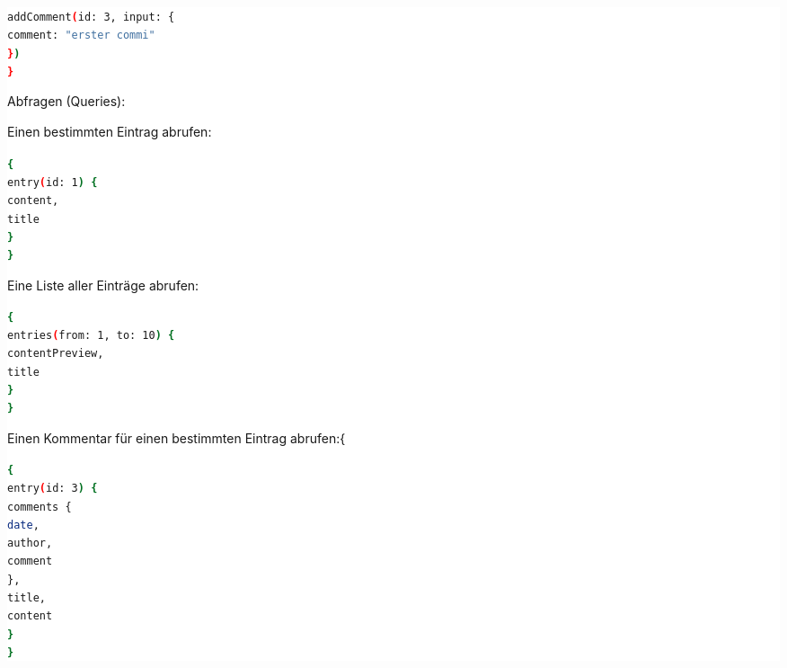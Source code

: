 ```sh
addComment(id: 3, input: {
comment: "erster commi"
})
}
```

Abfragen (Queries):

Einen bestimmten Eintrag abrufen:
```sh
{
entry(id: 1) {
content,
title
}
}
```
Eine Liste aller Einträge abrufen:
```sh
{
entries(from: 1, to: 10) {
contentPreview,
title
}
}
```
Einen Kommentar für einen bestimmten Eintrag abrufen:{
```sh
{
entry(id: 3) {
comments {
date,
author,
comment
},
title,
content
}
}
```
